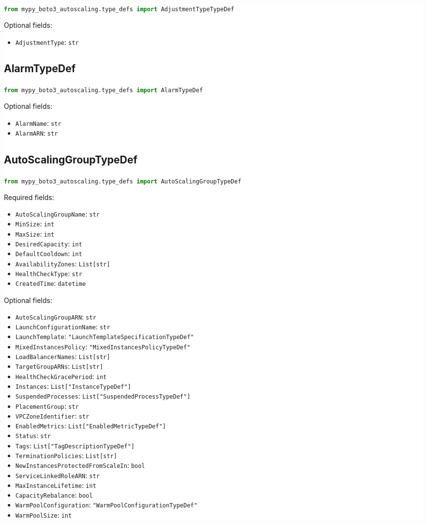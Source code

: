 ```python
from mypy_boto3_autoscaling.type_defs import AdjustmentTypeTypeDef
```




Optional fields:
- `AdjustmentType`: `str`


## AlarmTypeDef

```python
from mypy_boto3_autoscaling.type_defs import AlarmTypeDef
```




Optional fields:
- `AlarmName`: `str`
- `AlarmARN`: `str`


## AutoScalingGroupTypeDef

```python
from mypy_boto3_autoscaling.type_defs import AutoScalingGroupTypeDef
```


Required fields:
- `AutoScalingGroupName`: `str`
- `MinSize`: `int`
- `MaxSize`: `int`
- `DesiredCapacity`: `int`
- `DefaultCooldown`: `int`
- `AvailabilityZones`: `List[str]`
- `HealthCheckType`: `str`
- `CreatedTime`: `datetime`



Optional fields:
- `AutoScalingGroupARN`: `str`
- `LaunchConfigurationName`: `str`
- `LaunchTemplate`: `"LaunchTemplateSpecificationTypeDef"`
- `MixedInstancesPolicy`: `"MixedInstancesPolicyTypeDef"`
- `LoadBalancerNames`: `List[str]`
- `TargetGroupARNs`: `List[str]`
- `HealthCheckGracePeriod`: `int`
- `Instances`: `List["InstanceTypeDef"]`
- `SuspendedProcesses`: `List["SuspendedProcessTypeDef"]`
- `PlacementGroup`: `str`
- `VPCZoneIdentifier`: `str`
- `EnabledMetrics`: `List["EnabledMetricTypeDef"]`
- `Status`: `str`
- `Tags`: `List["TagDescriptionTypeDef"]`
- `TerminationPolicies`: `List[str]`
- `NewInstancesProtectedFromScaleIn`: `bool`
- `ServiceLinkedRoleARN`: `str`
- `MaxInstanceLifetime`: `int`
- `CapacityRebalance`: `bool`
- `WarmPoolConfiguration`: `"WarmPoolConfigurationTypeDef"`
- `WarmPoolSize`: `int`

